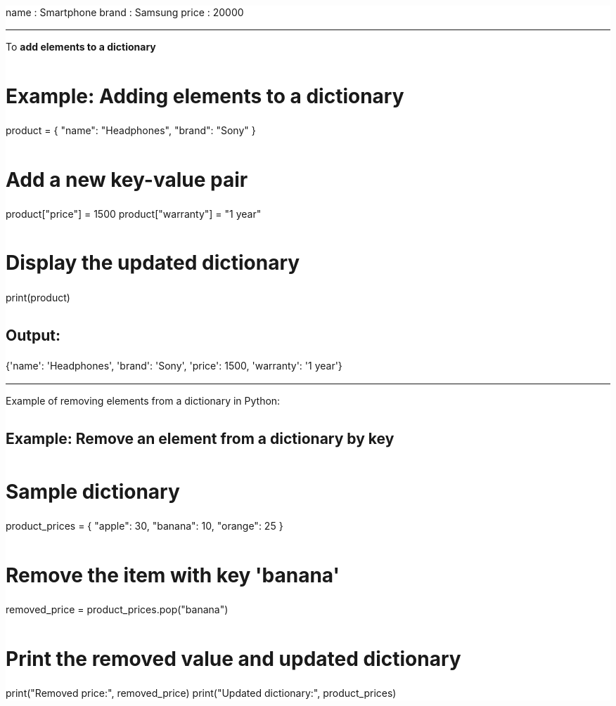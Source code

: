 name : Smartphone
brand : Samsung
price : 20000

---

To **add elements to a dictionary** 

# Example: Adding elements to a dictionary

product = {
    "name": "Headphones",
    "brand": "Sony"
}

# Add a new key-value pair
product["price"] = 1500
product["warranty"] = "1 year"

# Display the updated dictionary
print(product)

## Output:

{'name': 'Headphones', 'brand': 'Sony', 'price': 1500, 'warranty': '1 year'}

---

Example of removing elements from a dictionary in Python:

## Example: Remove an element from a dictionary by key

# Sample dictionary
product_prices = {
    "apple": 30,
    "banana": 10,
    "orange": 25
}

# Remove the item with key 'banana'
removed_price = product_prices.pop("banana")

# Print the removed value and updated dictionary
print("Removed price:", removed_price)
print("Updated dictionary:", product_prices)
